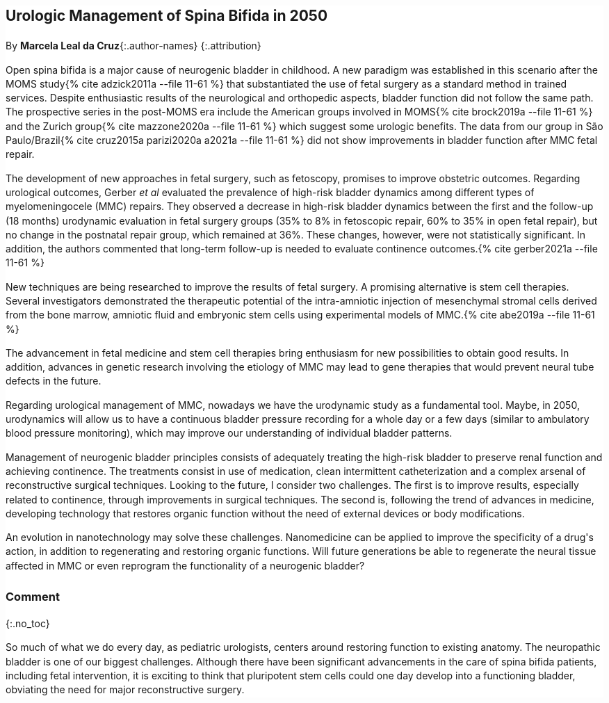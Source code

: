 ## Urologic Management of Spina Bifida in 2050

By **Marcela Leal da Cruz**{:.author-names}
{:.attribution}

Open spina bifida is a major cause of neurogenic bladder in childhood. A new paradigm was established in this scenario after the MOMS study{% cite adzick2011a --file 11-61 %} that substantiated the use of fetal surgery as a standard method in trained services. Despite enthusiastic results of the neurological and orthopedic aspects, bladder function did not follow the same path. The prospective series in the post-MOMS era include the American groups involved in MOMS{% cite brock2019a --file 11-61 %} and the Zurich group{% cite mazzone2020a --file 11-61 %} which suggest some urologic benefits. The data from our group in São Paulo/Brazil{% cite cruz2015a parizi2020a a2021a --file 11-61 %} did not show improvements in bladder function after MMC fetal repair.

The development of new approaches in fetal surgery, such as fetoscopy, promises to improve obstetric outcomes. Regarding urological outcomes, Gerber *et al* evaluated the prevalence of high-risk bladder dynamics among different types of myelomeningocele (MMC) repairs. They observed a decrease in high-risk bladder dynamics between the first and the follow-up (18 months) urodynamic evaluation in fetal surgery groups (35% to 8% in fetoscopic repair, 60% to 35% in open fetal repair), but no change in the postnatal repair group, which remained at 36%. These changes, however, were not statistically significant. In addition, the authors commented that long-term follow-up is needed to evaluate continence outcomes.{% cite gerber2021a --file 11-61 %}

New techniques are being researched to improve the results of fetal surgery. A promising alternative is stem cell therapies. Several investigators demonstrated the therapeutic potential of the intra-amniotic injection of mesenchymal stromal cells derived from the bone marrow, amniotic fluid and embryonic stem cells using experimental models of MMC.{% cite abe2019a --file 11-61 %} 

The advancement in fetal medicine and stem cell therapies bring enthusiasm for new possibilities to obtain good results. In addition, advances in genetic research involving the etiology of MMC may lead to gene therapies that would prevent neural tube defects in the future.

Regarding urological management of MMC, nowadays we have the urodynamic study as a fundamental tool. Maybe, in 2050, urodynamics will allow us to have a continuous bladder pressure recording for a whole day or a few days (similar to ambulatory blood pressure monitoring), which may improve our understanding of individual bladder patterns. 

Management of neurogenic bladder principles consists of adequately treating the high-risk bladder to preserve renal function and achieving continence. The treatments consist in use of medication, clean intermittent catheterization and a complex arsenal of reconstructive surgical techniques. Looking to the future, I consider two challenges. The first is to improve results, especially related to continence, through improvements in surgical techniques. The second is, following the trend of advances in medicine, developing technology that restores organic function without the need of external devices or body modifications. 

An evolution in nanotechnology may solve these challenges. Nanomedicine can be applied to improve the specificity of a drug's action, in addition to regenerating and restoring organic functions. Will future generations be able to regenerate the neural tissue affected in MMC or even reprogram the functionality of a neurogenic bladder?

### Comment
{:.no_toc}

So much of what we do every day, as pediatric urologists, centers around restoring function to existing anatomy. The neuropathic bladder is one of our biggest challenges. Although there have been significant advancements in the care of spina bifida patients, including fetal intervention, it is exciting to think that pluripotent stem cells could one day develop into a functioning bladder, obviating the need for major reconstructive surgery.
